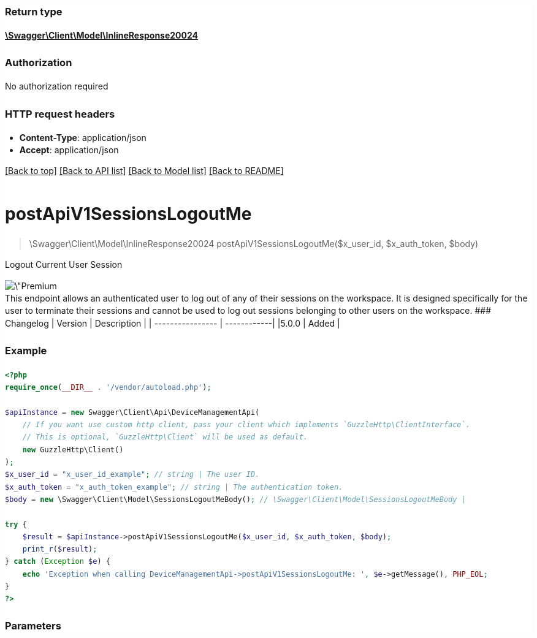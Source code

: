 ### Return type

[**\Swagger\Client\Model\InlineResponse20024**](../Model/InlineResponse20024.md)

### Authorization

No authorization required

### HTTP request headers

 - **Content-Type**: application/json
 - **Accept**: application/json

[[Back to top]](#) [[Back to API list]](../../README.md#documentation-for-api-endpoints) [[Back to Model list]](../../README.md#documentation-for-models) [[Back to README]](../../README.md)

# **postApiV1SessionsLogoutMe**
> \Swagger\Client\Model\InlineResponse20024 postApiV1SessionsLogoutMe($x_user_id, $x_auth_token, $body)

Logout Current User Session

<div style=\"text-align: center; margin: 1rem 0 1rem 0;\"><img src=\"https://raw.githubusercontent.com/RocketChat/Rocket.Chat-Open-API/main/images/premium.svg\" alt=\"Premium tag\" style=\"display: block; margin: auto;\"></div>  This endpoint allows an authenticated user to log out of any of their sessions on the workspace. It is designed specifically for the user to terminate their sessions and cannot be used to log out sessions belonging to other users on the workspace.  ### Changelog | Version      | Description | | ---------------- | ------------| |5.0.0            | Added       |

### Example
```php
<?php
require_once(__DIR__ . '/vendor/autoload.php');

$apiInstance = new Swagger\Client\Api\DeviceManagementApi(
    // If you want use custom http client, pass your client which implements `GuzzleHttp\ClientInterface`.
    // This is optional, `GuzzleHttp\Client` will be used as default.
    new GuzzleHttp\Client()
);
$x_user_id = "x_user_id_example"; // string | The user ID.
$x_auth_token = "x_auth_token_example"; // string | The authentication token.
$body = new \Swagger\Client\Model\SessionsLogoutMeBody(); // \Swagger\Client\Model\SessionsLogoutMeBody | 

try {
    $result = $apiInstance->postApiV1SessionsLogoutMe($x_user_id, $x_auth_token, $body);
    print_r($result);
} catch (Exception $e) {
    echo 'Exception when calling DeviceManagementApi->postApiV1SessionsLogoutMe: ', $e->getMessage(), PHP_EOL;
}
?>
```

### Parameters

